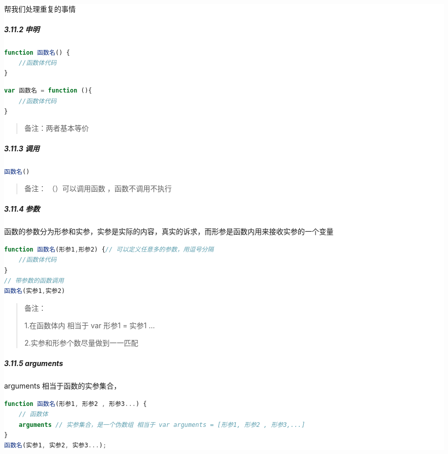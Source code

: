 帮我们处理重复的事情



##### 3.11.2 申明

```javascript
function 函数名() {
	//函数体代码
}
```

```javascript
var 函数名 = function (){
	//函数体代码
}
```

> 备注：两者基本等价



##### 3.11.3 调用

```javascript
函数名()
```

> 备注： （）可以调用函数 ，函数不调用不执行



##### 3.11.4 参数

函数的参数分为形参和实参，实参是实际的内容，真实的诉求，而形参是函数内用来接收实参的一个变量

```javascript
function 函数名(形参1,形参2) {// 可以定义任意多的参数，用逗号分隔
	//函数体代码
}
// 带参数的函数调用
函数名(实参1,实参2)
```

> 备注：
>
> 1.在函数体内 相当于 var 形参1 = 实参1 ...
>
> 2.实参和形参个数尽量做到一一匹配



##### 3.11.5 arguments

arguments 相当于函数的实参集合，

```javascript
function 函数名(形参1, 形参2 , 形参3...) {
	// 函数体
	arguments // 实参集合，是一个伪数组 相当于 var arguments = [形参1, 形参2 , 形参3,...]
}
函数名(实参1, 实参2, 实参3...);
```
